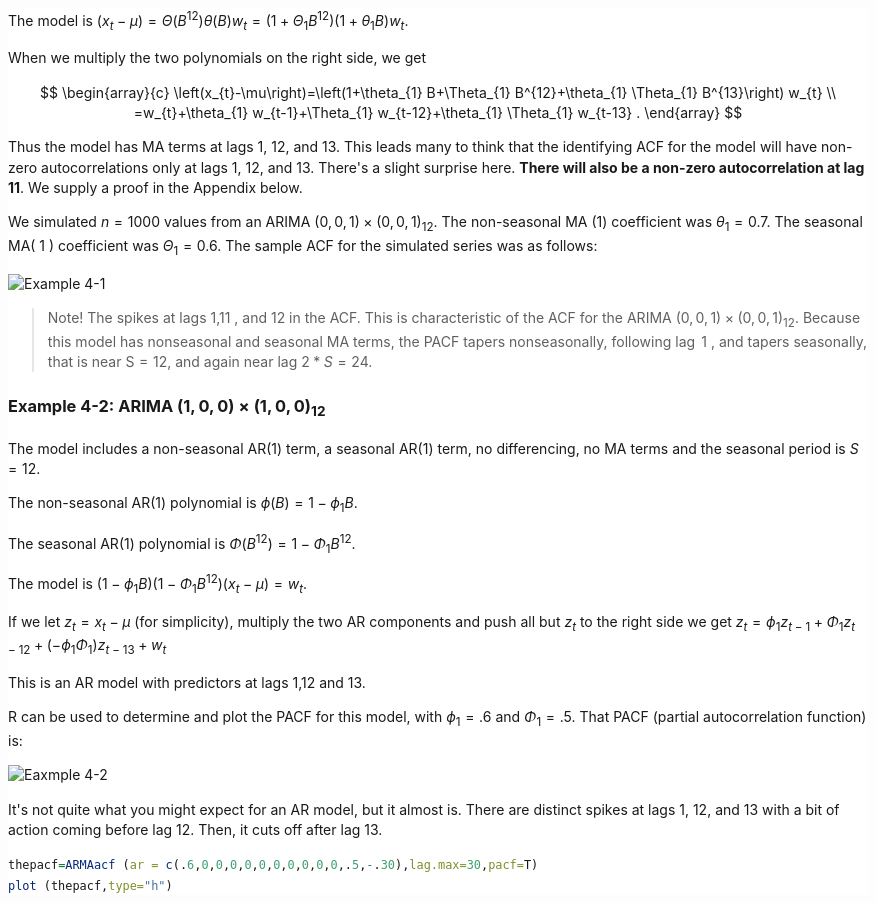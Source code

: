 The model is  $\left(x_{t}-\mu\right)=\Theta\left(B^{12}\right) \theta(B) w_{t}=\left(1+\Theta_{1} B^{12}\right)\left(1+\theta_{1} B\right) w_{t}$.

When we multiply the two polynomials on the right side, we get

$$
\begin{array}{c}
\left(x_{t}-\mu\right)=\left(1+\theta_{1} B+\Theta_{1} B^{12}+\theta_{1} \Theta_{1} B^{13}\right) w_{t} \\
=w_{t}+\theta_{1} w_{t-1}+\Theta_{1} w_{t-12}+\theta_{1} \Theta_{1} w_{t-13} .
\end{array}
$$

Thus the model has MA terms at lags 1, 12, and 13. This leads many to think that the identifying ACF for the model will have non-zero autocorrelations only at lags 1, 12, and 13. There's a slight surprise here. **There will also be a non-zero autocorrelation at lag 11**. We supply a proof in the Appendix below.

We simulated  $n=1000$  values from an ARIMA  $(0,0,1) \times(0,0,1)_{12}$. The non-seasonal MA (1) coefficient was  $\theta_{1}=0.7$. The seasonal MA( 1 ) coefficient was  $\Theta_{1}=0.6$. The sample ACF for the simulated series was as follows:

![Example 4-1](https://pic4.zhimg.com/80/v2-149f53db3a14e9ae81139ab462d3561e.png)

> Note!
> The spikes at lags 1,11 , and 12 in the ACF. This is characteristic of the ACF for the ARIMA  $(0,0,1) \times(0,0,1)_{12}$. Because this model has nonseasonal and seasonal MA terms, the PACF tapers nonseasonally, following  $\operatorname{lag}$ 1 , and tapers seasonally, that is near  $\mathrm{S}=12$, and again near lag  $2*S=24$.

### Example 4-2: ARIMA  $(1,0,0) \times(1,0,0)_{12}$
The model includes a non-seasonal AR(1) term, a seasonal AR(1) term, no differencing, no MA terms and the seasonal period is  $S=12$.

The non-seasonal AR(1) polynomial is  $\phi(B)=1-\phi_{1} B$.

The seasonal AR(1) polynomial is  $\Phi\left(B^{12}\right)=1-\Phi_{1} B^{12}$.

The model is  $\left(1-\phi_{1} B\right)\left(1-\Phi_{1} B^{12}\right)\left(x_{t}-\mu\right)=w_{t}$.

If we let  $z_{t}=x_{t}-\mu$  (for simplicity), multiply the two AR components and push all but  $z_{t}$  to the right side we get  $z_{t}=\phi_{1} z_{t-1}+\Phi_{1} z_{t-12}+\left(-\phi_{1} \Phi_{1}\right) z_{t-13}+w_{t}$

This is an AR model with predictors at lags 1,12 and 13.

R can be used to determine and plot the PACF for this model, with  $\phi_{1}=.6$  and  $\Phi_{1}=.5$. That PACF (partial autocorrelation function) is:

![Eaxmple 4-2](https://pic4.zhimg.com/80/v2-b9ade81df1c0a46f5a5692745667582b.png)

It's not quite what you might expect for an AR model, but it almost is. There are distinct spikes at lags 1, 12, and 13 with a bit of action coming before lag 12. Then, it cuts off after lag 13.

```r
thepacf=ARMAacf (ar = c(.6,0,0,0,0,0,0,0,0,0,0,.5,-.30),lag.max=30,pacf=T)
plot (thepacf,type="h")
```
